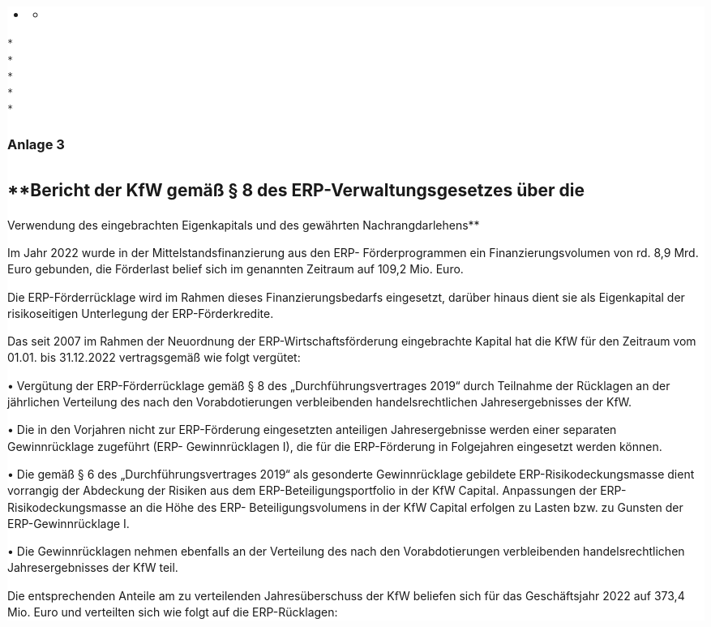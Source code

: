 
*    *
    *
    *
    *
    *
    *



   ### **Anlage 3**

## **Bericht der KfW gemäß § 8 des ERP-Verwaltungsgesetzes über die
Verwendung des eingebrachten Eigenkapitals und des gewährten
Nachrangdarlehens**

Im Jahr 2022 wurde in der Mittelstandsfinanzierung aus den ERP-
Förderprogrammen ein Finanzierungsvolumen von rd. 8,9 Mrd. Euro
gebunden, die Förderlast belief sich im genannten Zeitraum auf 109,2
Mio. Euro.

Die ERP-Förderrücklage wird im Rahmen dieses Finanzierungsbedarfs
eingesetzt, darüber hinaus dient sie als Eigenkapital der
risikoseitigen Unterlegung der ERP-Förderkredite.

Das seit 2007 im Rahmen der Neuordnung der ERP-Wirtschaftsförderung
eingebrachte Kapital hat die KfW für den Zeitraum vom 01.01. bis
31\.12.2022 vertragsgemäß wie folgt vergütet:

•   Vergütung der ERP-Förderrücklage gemäß § 8 des „Durchführungsvertrages
    2019“ durch Teilnahme der Rücklagen an der jährlichen Verteilung des
    nach den Vorabdotierungen verbleibenden handelsrechtlichen
    Jahresergebnisses der KfW.


•   Die in den Vorjahren nicht zur ERP-Förderung eingesetzten anteiligen
    Jahresergebnisse werden einer separaten Gewinnrücklage zugeführt (ERP-
    Gewinnrücklagen I), die für die ERP-Förderung in Folgejahren
    eingesetzt werden können.


•   Die gemäß § 6 des „Durchführungsvertrages 2019“ als gesonderte
    Gewinnrücklage gebildete ERP-Risikodeckungsmasse dient vorrangig der
    Abdeckung der Risiken aus dem ERP-Beteiligungsportfolio in der KfW
    Capital. Anpassungen der ERP-Risikodeckungsmasse an die Höhe des ERP-
    Beteiligungsvolumens in der KfW Capital erfolgen zu Lasten bzw. zu
    Gunsten der ERP-Gewinnrücklage I.


•   Die Gewinnrücklagen nehmen ebenfalls an der Verteilung des nach den
    Vorabdotierungen verbleibenden handelsrechtlichen Jahresergebnisses
    der KfW teil.




Die entsprechenden Anteile am zu verteilenden Jahresüberschuss der KfW
beliefen sich für das Geschäftsjahr 2022 auf 373,4 Mio. Euro und
verteilten sich wie folgt auf die ERP-Rücklagen:
